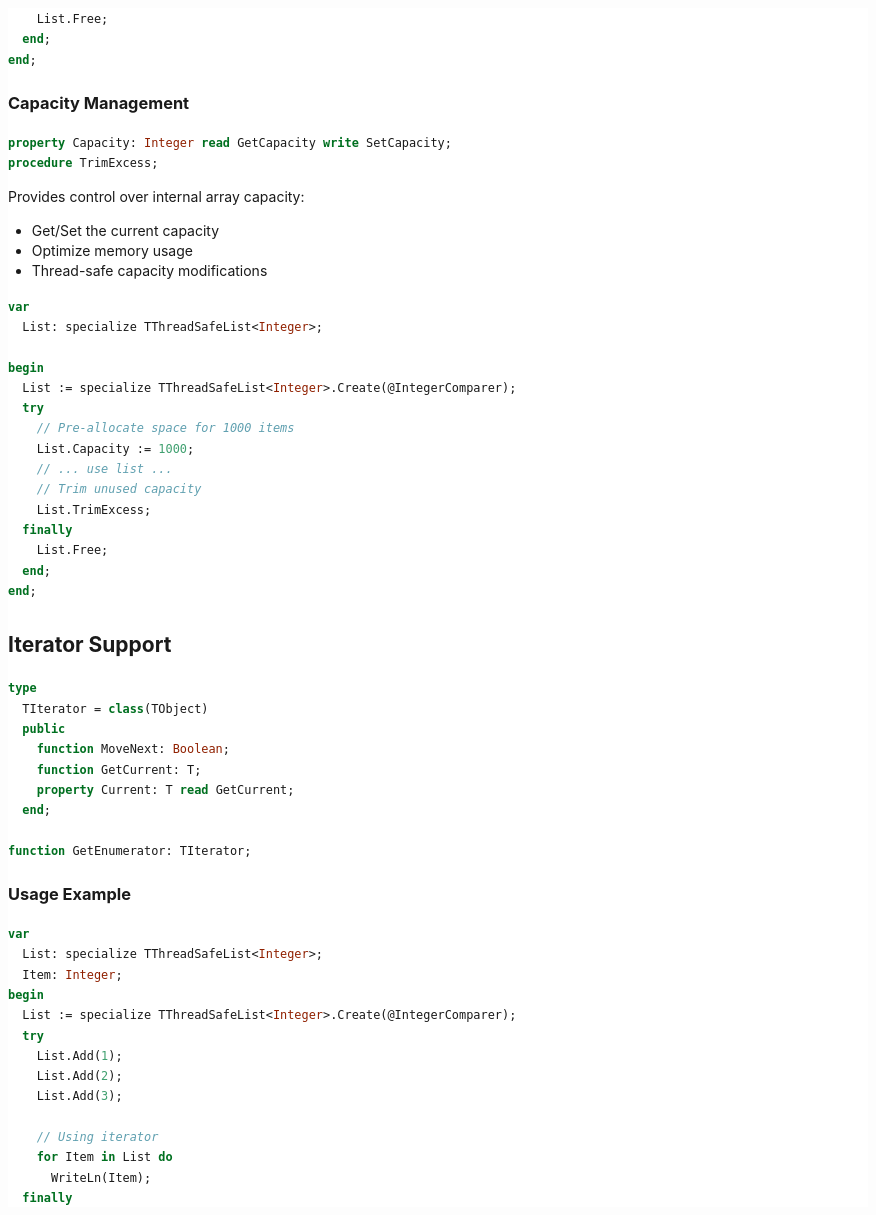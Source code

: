 ```pascal
    List.Free;
  end;
end;
```

### Capacity Management

```pascal
property Capacity: Integer read GetCapacity write SetCapacity;
procedure TrimExcess;
```

Provides control over internal array capacity:
- Get/Set the current capacity
- Optimize memory usage
- Thread-safe capacity modifications
 
```pascal
var
  List: specialize TThreadSafeList<Integer>;

begin
  List := specialize TThreadSafeList<Integer>.Create(@IntegerComparer);
  try
    // Pre-allocate space for 1000 items
    List.Capacity := 1000;
    // ... use list ...
    // Trim unused capacity
    List.TrimExcess;
  finally
    List.Free;
  end;
end;
```

## Iterator Support

```pascal
type
  TIterator = class(TObject)
  public
    function MoveNext: Boolean;
    function GetCurrent: T;
    property Current: T read GetCurrent;
  end;

function GetEnumerator: TIterator;
```

### Usage Example
```pascal
var
  List: specialize TThreadSafeList<Integer>;
  Item: Integer;
begin
  List := specialize TThreadSafeList<Integer>.Create(@IntegerComparer);
  try
    List.Add(1);
    List.Add(2);
    List.Add(3);
    
    // Using iterator
    for Item in List do
      WriteLn(Item);
  finally
```